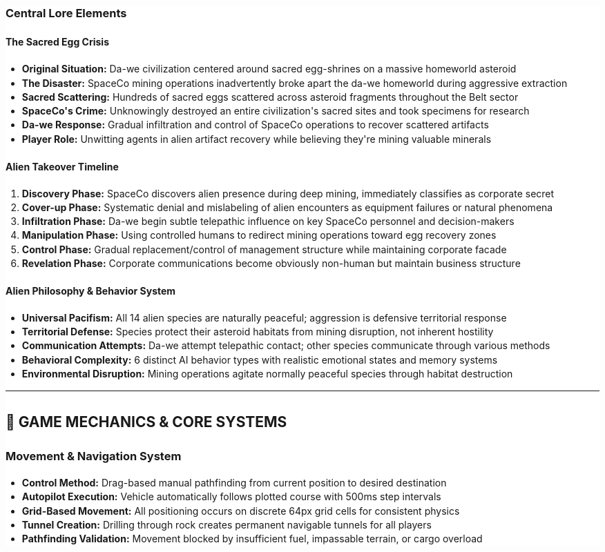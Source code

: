 ### **Central Lore Elements**

#### **The Sacred Egg Crisis**

- **Original Situation:** Da-we civilization centered around sacred egg-shrines on a massive homeworld asteroid
- **The Disaster:** SpaceCo mining operations inadvertently broke apart the da-we homeworld during aggressive extraction
- **Sacred Scattering:** Hundreds of sacred eggs scattered across asteroid fragments throughout the Belt sector
- **SpaceCo's Crime:** Unknowingly destroyed an entire civilization's sacred sites and took specimens for research
- **Da-we Response:** Gradual infiltration and control of SpaceCo operations to recover scattered artifacts
- **Player Role:** Unwitting agents in alien artifact recovery while believing they're mining valuable minerals

#### **Alien Takeover Timeline**

1. **Discovery Phase:** SpaceCo discovers alien presence during deep mining, immediately classifies as corporate secret
2. **Cover-up Phase:** Systematic denial and mislabeling of alien encounters as equipment failures or natural phenomena
3. **Infiltration Phase:** Da-we begin subtle telepathic influence on key SpaceCo personnel and decision-makers
4. **Manipulation Phase:** Using controlled humans to redirect mining operations toward egg recovery zones
5. **Control Phase:** Gradual replacement/control of management structure while maintaining corporate facade
6. **Revelation Phase:** Corporate communications become obviously non-human but maintain business structure

#### **Alien Philosophy & Behavior System**

- **Universal Pacifism:** All 14 alien species are naturally peaceful; aggression is defensive territorial response
- **Territorial Defense:** Species protect their asteroid habitats from mining disruption, not inherent hostility
- **Communication Attempts:** Da-we attempt telepathic contact; other species communicate through various methods
- **Behavioral Complexity:** 6 distinct AI behavior types with realistic emotional states and memory systems
- **Environmental Disruption:** Mining operations agitate normally peaceful species through habitat destruction

---

## 🎯 GAME MECHANICS & CORE SYSTEMS

### **Movement & Navigation System**

- **Control Method:** Drag-based manual pathfinding from current position to desired destination
- **Autopilot Execution:** Vehicle automatically follows plotted course with 500ms step intervals
- **Grid-Based Movement:** All positioning occurs on discrete 64px grid cells for consistent physics
- **Tunnel Creation:** Drilling through rock creates permanent navigable tunnels for all players
- **Pathfinding Validation:** Movement blocked by insufficient fuel, impassable terrain, or cargo overload

